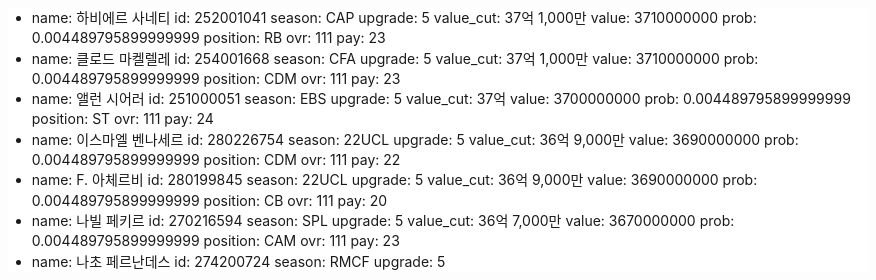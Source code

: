   - name: 하비에르 사네티
    id: 252001041
    season: CAP
    upgrade: 5
    value_cut: 37억 1,000만
    value: 3710000000
    prob: 0.004489795899999999
    position: RB
    ovr: 111
    pay: 23
  - name: 클로드 마켈렐레
    id: 254001668
    season: CFA
    upgrade: 5
    value_cut: 37억 1,000만
    value: 3710000000
    prob: 0.004489795899999999
    position: CDM
    ovr: 111
    pay: 23
  - name: 앨런 시어러
    id: 251000051
    season: EBS
    upgrade: 5
    value_cut: 37억
    value: 3700000000
    prob: 0.004489795899999999
    position: ST
    ovr: 111
    pay: 24
  - name: 이스마엘 벤나세르
    id: 280226754
    season: 22UCL
    upgrade: 5
    value_cut: 36억 9,000만
    value: 3690000000
    prob: 0.004489795899999999
    position: CDM
    ovr: 111
    pay: 22
  - name: F. 아체르비
    id: 280199845
    season: 22UCL
    upgrade: 5
    value_cut: 36억 9,000만
    value: 3690000000
    prob: 0.004489795899999999
    position: CB
    ovr: 111
    pay: 20
  - name: 나빌 페키르
    id: 270216594
    season: SPL
    upgrade: 5
    value_cut: 36억 7,000만
    value: 3670000000
    prob: 0.004489795899999999
    position: CAM
    ovr: 111
    pay: 23
  - name: 나초 페르난데스
    id: 274200724
    season: RMCF
    upgrade: 5